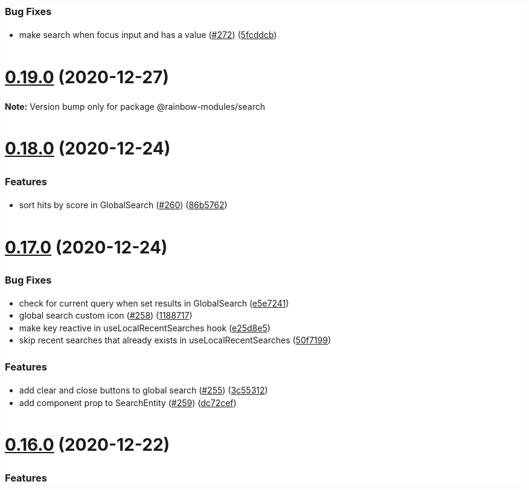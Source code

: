### Bug Fixes

-   make search when focus input and has a value ([#272](https://github.com/nexxtway/rainbow-modules/issues/272)) ([5fcddcb](https://github.com/nexxtway/rainbow-modules/commit/5fcddcb8faa89240b064efa11474a9f0c9f5505a))

# [0.19.0](https://github.com/nexxtway/rainbow-modules/compare/v0.18.0...v0.19.0) (2020-12-27)

**Note:** Version bump only for package @rainbow-modules/search

# [0.18.0](https://github.com/nexxtway/rainbow-modules/compare/v0.17.0...v0.18.0) (2020-12-24)

### Features

-   sort hits by score in GlobalSearch ([#260](https://github.com/nexxtway/rainbow-modules/issues/260)) ([86b5762](https://github.com/nexxtway/rainbow-modules/commit/86b57627793202604156a1088e98b6b1e42e0433))

# [0.17.0](https://github.com/nexxtway/rainbow-modules/compare/v0.16.0...v0.17.0) (2020-12-24)

### Bug Fixes

-   check for current query when set results in GlobalSearch ([e5e7241](https://github.com/nexxtway/rainbow-modules/commit/e5e7241532a81600c05cb3020c3006041ec5f276))
-   global search custom icon ([#258](https://github.com/nexxtway/rainbow-modules/issues/258)) ([1188717](https://github.com/nexxtway/rainbow-modules/commit/1188717d6f01043ba9a23eb37547eb06c3d93d67))
-   make key reactive in useLocalRecentSearches hook ([e25d8e5](https://github.com/nexxtway/rainbow-modules/commit/e25d8e54ed69ee95760a9ce3d4614ceacc4b3d4d))
-   skip recent searches that already exists in useLocalRecentSearches ([50f7199](https://github.com/nexxtway/rainbow-modules/commit/50f719972ba36af8749c0193a5bce1fca2596a34))

### Features

-   add clear and close buttons to global search ([#255](https://github.com/nexxtway/rainbow-modules/issues/255)) ([3c55312](https://github.com/nexxtway/rainbow-modules/commit/3c55312f39b120df82818157e375c0aa098b1689))
-   add component prop to SearchEntity ([#259](https://github.com/nexxtway/rainbow-modules/issues/259)) ([dc72cef](https://github.com/nexxtway/rainbow-modules/commit/dc72cef4e98ed46768e678a0407bcfadbbe52d87))

# [0.16.0](https://github.com/nexxtway/rainbow-modules/compare/v0.15.1...v0.16.0) (2020-12-22)

### Features
